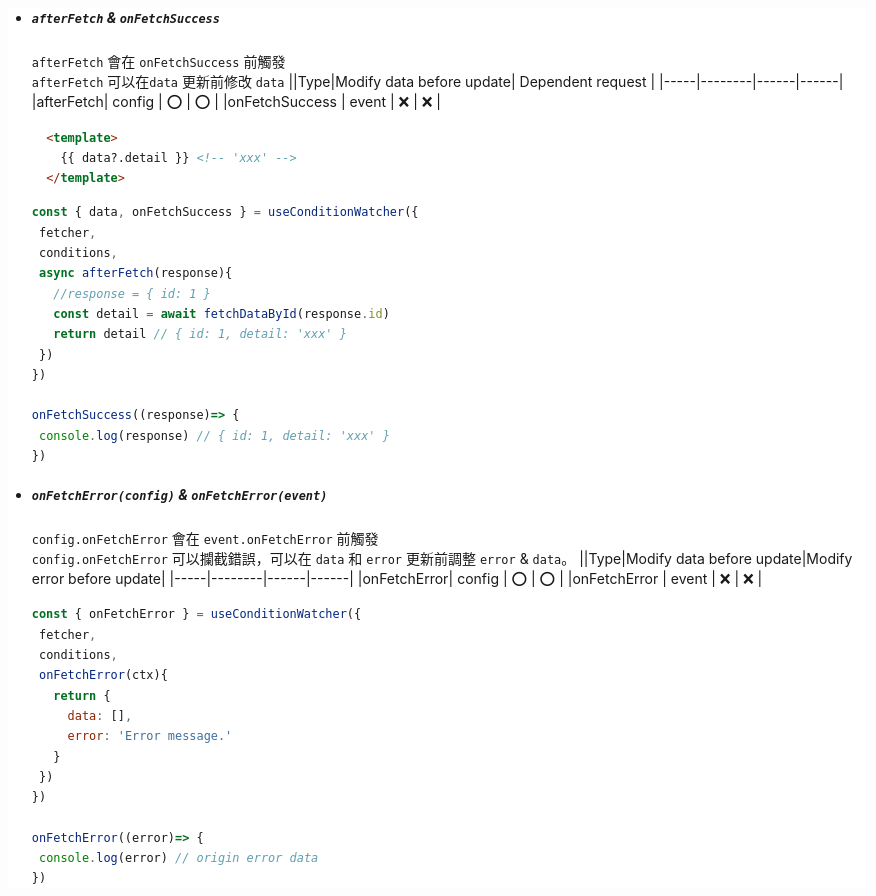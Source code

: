 - ##### `afterFetch` & `onFetchSuccess`

  `afterFetch` 會在 `onFetchSuccess` 前觸發<br/>
  `afterFetch` 可以在`data` 更新前修改 `data`
  ||Type|Modify data before update| Dependent request |
  |-----|--------|------|------|
  |afterFetch| config | ⭕️ | ⭕️ |
  |onFetchSuccess  | event | ❌ | ❌ |

  ```html
    <template> 
      {{ data?.detail }} <!-- 'xxx' -->
    </template>
  ```

   ```js
  const { data, onFetchSuccess } = useConditionWatcher({
    fetcher,
    conditions,
    async afterFetch(response){
      //response = { id: 1 }
      const detail = await fetchDataById(response.id)
      return detail // { id: 1, detail: 'xxx' }
    })
  })

  onFetchSuccess((response)=> {
    console.log(response) // { id: 1, detail: 'xxx' }
  })
  ```

- ##### `onFetchError(config)` & `onFetchError(event)`

  `config.onFetchError` 會在 `event.onFetchError` 前觸發<br/>
  `config.onFetchError` 可以攔截錯誤，可以在 `data` 和 `error` 更新前調整 `error` & `data`。
  ||Type|Modify data before update|Modify error before update|
  |-----|--------|------|------|
  |onFetchError| config | ⭕️ | ⭕️ |
  |onFetchError  | event | ❌ | ❌ |

   ```js
  const { onFetchError } = useConditionWatcher({
    fetcher,
    conditions,
    onFetchError(ctx){
      return {
        data: [],
        error: 'Error message.'
      }
    })
  })

  onFetchError((error)=> {
    console.log(error) // origin error data
  })
  ```
